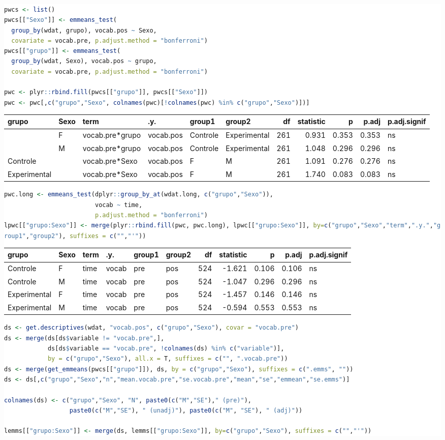 ``` r
pwcs <- list()
pwcs[["Sexo"]] <- emmeans_test(
  group_by(wdat, grupo), vocab.pos ~ Sexo,
  covariate = vocab.pre, p.adjust.method = "bonferroni")
pwcs[["grupo"]] <- emmeans_test(
  group_by(wdat, Sexo), vocab.pos ~ grupo,
  covariate = vocab.pre, p.adjust.method = "bonferroni")

pwc <- plyr::rbind.fill(pwcs[["grupo"]], pwcs[["Sexo"]])
pwc <- pwc[,c("grupo","Sexo", colnames(pwc)[!colnames(pwc) %in% c("grupo","Sexo")])]
```

| grupo        | Sexo | term             | .y.       | group1   | group2       |  df | statistic |     p | p.adj | p.adj.signif |
|:-------------|:-----|:-----------------|:----------|:---------|:-------------|----:|----------:|------:|------:|:-------------|
|              | F    | vocab.pre\*grupo | vocab.pos | Controle | Experimental | 261 |     0.931 | 0.353 | 0.353 | ns           |
|              | M    | vocab.pre\*grupo | vocab.pos | Controle | Experimental | 261 |     1.048 | 0.296 | 0.296 | ns           |
| Controle     |      | vocab.pre\*Sexo  | vocab.pos | F        | M            | 261 |     1.091 | 0.276 | 0.276 | ns           |
| Experimental |      | vocab.pre\*Sexo  | vocab.pos | F        | M            | 261 |     1.740 | 0.083 | 0.083 | ns           |

``` r
pwc.long <- emmeans_test(dplyr::group_by_at(wdat.long, c("grupo","Sexo")),
                         vocab ~ time,
                         p.adjust.method = "bonferroni")
lpwc[["grupo:Sexo"]] <- merge(plyr::rbind.fill(pwc, pwc.long), lpwc[["grupo:Sexo"]], by=c("grupo","Sexo","term",".y.","group1","group2"), suffixes = c("","'"))
```

| grupo        | Sexo | term | .y.   | group1 | group2 |  df | statistic |     p | p.adj | p.adj.signif |
|:-------------|:-----|:-----|:------|:-------|:-------|----:|----------:|------:|------:|:-------------|
| Controle     | F    | time | vocab | pre    | pos    | 524 |    -1.621 | 0.106 | 0.106 | ns           |
| Controle     | M    | time | vocab | pre    | pos    | 524 |    -1.047 | 0.296 | 0.296 | ns           |
| Experimental | F    | time | vocab | pre    | pos    | 524 |    -1.457 | 0.146 | 0.146 | ns           |
| Experimental | M    | time | vocab | pre    | pos    | 524 |    -0.594 | 0.553 | 0.553 | ns           |

``` r
ds <- get.descriptives(wdat, "vocab.pos", c("grupo","Sexo"), covar = "vocab.pre")
ds <- merge(ds[ds$variable != "vocab.pre",],
            ds[ds$variable == "vocab.pre", !colnames(ds) %in% c("variable")],
            by = c("grupo","Sexo"), all.x = T, suffixes = c("", ".vocab.pre"))
ds <- merge(get_emmeans(pwcs[["grupo"]]), ds, by = c("grupo","Sexo"), suffixes = c(".emms", ""))
ds <- ds[,c("grupo","Sexo","n","mean.vocab.pre","se.vocab.pre","mean","se","emmean","se.emms")]

colnames(ds) <- c("grupo","Sexo", "N", paste0(c("M","SE")," (pre)"),
                  paste0(c("M","SE"), " (unadj)"), paste0(c("M", "SE"), " (adj)"))

lemms[["grupo:Sexo"]] <- merge(ds, lemms[["grupo:Sexo"]], by=c("grupo","Sexo"), suffixes = c("","'"))
```

